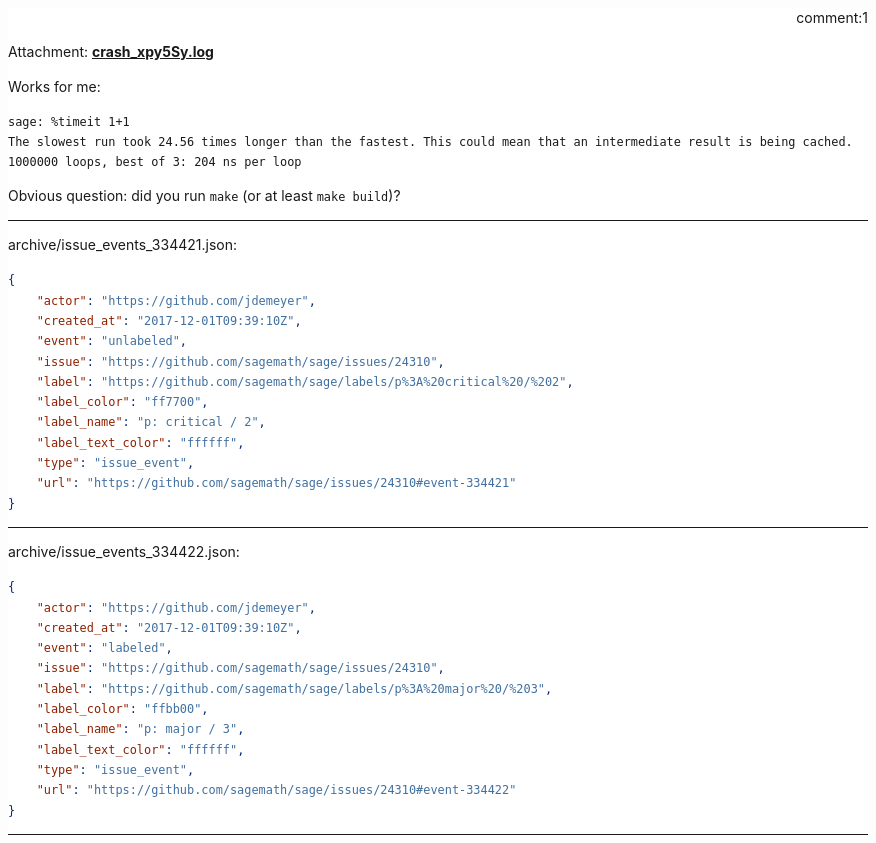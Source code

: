 <div id="comment:1" align="right">comment:1</div>

Attachment: **[crash_xpy5Sy.log](https://github.com/sagemath/sage/files/ticket24310/crash_xpy5Sy.log)**

Works for me:

```
sage: %timeit 1+1
The slowest run took 24.56 times longer than the fastest. This could mean that an intermediate result is being cached.
1000000 loops, best of 3: 204 ns per loop
```

Obvious question: did you run `make` (or at least `make build`)?



---

archive/issue_events_334421.json:
```json
{
    "actor": "https://github.com/jdemeyer",
    "created_at": "2017-12-01T09:39:10Z",
    "event": "unlabeled",
    "issue": "https://github.com/sagemath/sage/issues/24310",
    "label": "https://github.com/sagemath/sage/labels/p%3A%20critical%20/%202",
    "label_color": "ff7700",
    "label_name": "p: critical / 2",
    "label_text_color": "ffffff",
    "type": "issue_event",
    "url": "https://github.com/sagemath/sage/issues/24310#event-334421"
}
```



---

archive/issue_events_334422.json:
```json
{
    "actor": "https://github.com/jdemeyer",
    "created_at": "2017-12-01T09:39:10Z",
    "event": "labeled",
    "issue": "https://github.com/sagemath/sage/issues/24310",
    "label": "https://github.com/sagemath/sage/labels/p%3A%20major%20/%203",
    "label_color": "ffbb00",
    "label_name": "p: major / 3",
    "label_text_color": "ffffff",
    "type": "issue_event",
    "url": "https://github.com/sagemath/sage/issues/24310#event-334422"
}
```



---
